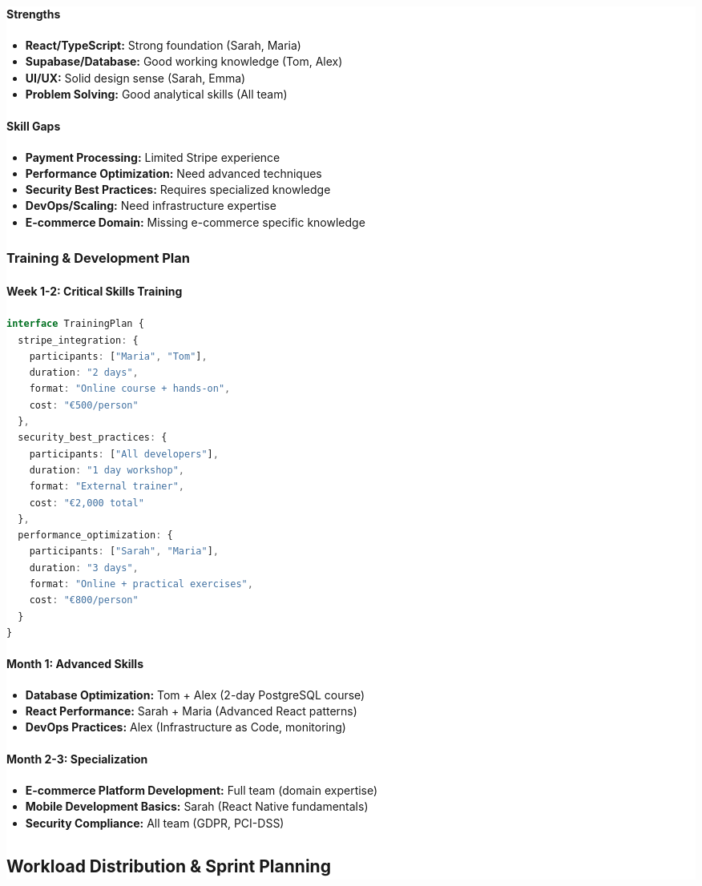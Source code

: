 #### Strengths
- **React/TypeScript:** Strong foundation (Sarah, Maria)
- **Supabase/Database:** Good working knowledge (Tom, Alex)
- **UI/UX:** Solid design sense (Sarah, Emma)
- **Problem Solving:** Good analytical skills (All team)

#### Skill Gaps
- **Payment Processing:** Limited Stripe experience
- **Performance Optimization:** Need advanced techniques
- **Security Best Practices:** Requires specialized knowledge
- **DevOps/Scaling:** Need infrastructure expertise
- **E-commerce Domain:** Missing e-commerce specific knowledge

### Training & Development Plan

#### Week 1-2: Critical Skills Training
```typescript
interface TrainingPlan {
  stripe_integration: {
    participants: ["Maria", "Tom"],
    duration: "2 days",
    format: "Online course + hands-on",
    cost: "€500/person"
  },
  security_best_practices: {
    participants: ["All developers"],
    duration: "1 day workshop",
    format: "External trainer",
    cost: "€2,000 total"
  },
  performance_optimization: {
    participants: ["Sarah", "Maria"],
    duration: "3 days",
    format: "Online + practical exercises",
    cost: "€800/person"
  }
}
```

#### Month 1: Advanced Skills
- **Database Optimization:** Tom + Alex (2-day PostgreSQL course)
- **React Performance:** Sarah + Maria (Advanced React patterns)
- **DevOps Practices:** Alex (Infrastructure as Code, monitoring)

#### Month 2-3: Specialization
- **E-commerce Platform Development:** Full team (domain expertise)
- **Mobile Development Basics:** Sarah (React Native fundamentals)
- **Security Compliance:** All team (GDPR, PCI-DSS)

## Workload Distribution & Sprint Planning
